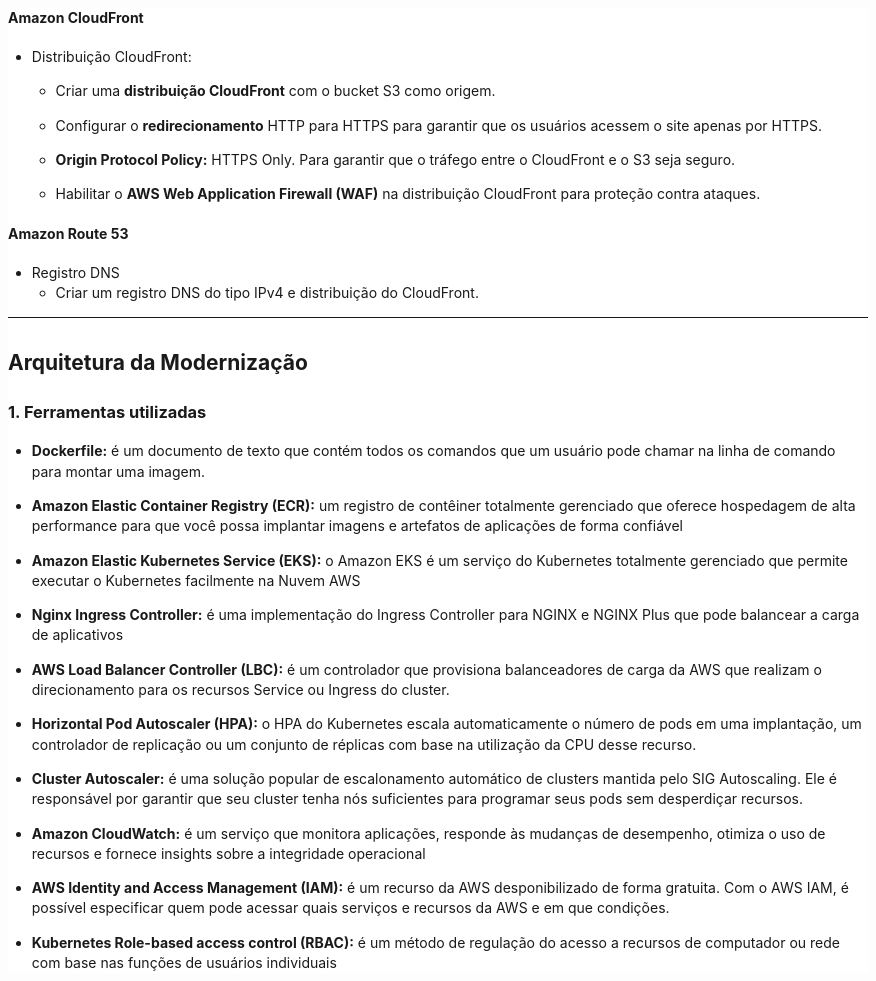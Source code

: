 #### Amazon CloudFront
* Distribuição CloudFront:

    * Criar uma **distribuição CloudFront** com o bucket S3 como origem.

    * Configurar o **redirecionamento** HTTP para HTTPS para garantir que os usuários acessem o site apenas por HTTPS.
    * **Origin Protocol Policy:** HTTPS Only. Para garantir que o tráfego entre o CloudFront e o S3 seja seguro.
    * Habilitar o **AWS Web Application Firewall (WAF)** na distribuição CloudFront para proteção contra ataques.

#### Amazon Route 53
* Registro DNS
  * Criar um registro DNS do tipo IPv4 e distribuição do CloudFront.


---


## Arquitetura da Modernização 

### 1. Ferramentas utilizadas 

* **Dockerfile​:**  é um documento de texto que contém todos os comandos que um usuário pode chamar na linha de comando para montar uma imagem.

* **Amazon Elastic Container Registry (ECR)​:** um registro de contêiner totalmente gerenciado que oferece hospedagem de alta performance para que você possa implantar imagens e artefatos de aplicações de forma confiável

* **Amazon Elastic Kubernetes Service (EKS)​:** o Amazon EKS é um serviço do Kubernetes totalmente gerenciado que permite executar o Kubernetes facilmente na Nuvem AWS

* **Nginx Ingress Controller:** ​é uma implementação do Ingress Controller para NGINX e NGINX Plus que pode balancear a carga de aplicativos
 
* **AWS Load Balancer Controller (LBC)​:** é um controlador que provisiona balanceadores de carga da AWS que realizam o direcionamento para os recursos Service ou Ingress do cluster.

* **Horizontal Pod Autoscaler (HPA):​** o HPA do Kubernetes escala automaticamente o número de pods em uma implantação, um controlador de replicação ou um conjunto de réplicas com base na utilização da CPU desse recurso.

* **Cluster Autoscaler:**​ é uma solução popular de escalonamento automático de clusters mantida pelo SIG Autoscaling. Ele é responsável por garantir que seu cluster tenha nós suficientes para programar seus pods sem desperdiçar recursos.

* **Amazon CloudWatch​:** é um serviço que monitora aplicações, responde às mudanças de desempenho, otimiza o uso de recursos e fornece insights sobre a integridade operacional

* **AWS Identity and Access Management (IAM)​:** é um recurso da AWS desponibilizado de forma gratuita. Com o AWS IAM, é possível especificar quem pode acessar quais serviços e recursos da AWS e em que condições.

* **Kubernetes Role-based access control (RBAC)​:** é um método de regulação do acesso a recursos de computador ou rede com base nas funções de usuários individuais 
